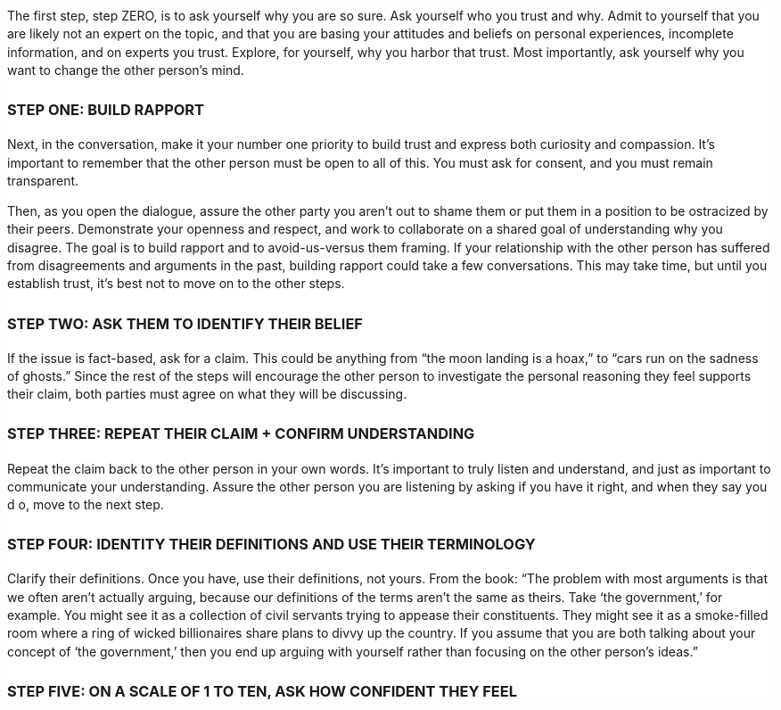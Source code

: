The first step, step ZERO, is to ask yourself why you are so sure. Ask yourself
who you trust and why. Admit to yourself that you are likely not an expert on
the topic, and that you are basing your attitudes and beliefs on personal
experiences, incomplete information, and on experts you trust. Explore, for
yourself, why you harbor that trust. Most importantly, ask yourself why you
want to change the other person’s mind.

### STEP ONE: BUILD RAPPORT

Next, in the conversation, make it your number one priority to build trust and
express both curiosity and compassion. It’s important to remember that the
other person must be open to all of this. You must ask for consent, and you
must remain transparent.

Then, as you open the dialogue, assure the other party you aren’t out to shame
them or put them in a position to be ostracized by their peers. Demonstrate
your openness and respect, and work to collaborate on a shared goal of
understanding why you disagree. The goal is to build rapport and to
avoid-us-versus them framing. If your relationship with the other person has
suffered from disagreements and arguments in the past, building rapport could
take a few conversations. This may take time, but until you establish trust,
it’s best not to move on to the other steps.

### STEP TWO: ASK THEM TO IDENTIFY THEIR BELIEF

If the issue is fact-based, ask for a claim. This could be anything from “the
moon landing is a hoax,” to “cars run on the sadness of ghosts.” Since the rest
of the steps will encourage the other person to investigate the personal
reasoning they feel supports their claim, both parties must agree on what they
will be discussing.

### STEP THREE: REPEAT THEIR CLAIM + CONFIRM UNDERSTANDING

Repeat the claim back to the other person in your own words. It’s important to
truly listen and understand, and just as important to communicate your
understanding. Assure the other person you are listening by asking if you have
it right, and when they say you d o, move to the next step.

### STEP FOUR: IDENTITY THEIR DEFINITIONS AND USE THEIR TERMINOLOGY

Clarify their definitions. Once you have, use their definitions, not yours.
From the book: “The problem with most arguments is that we often aren’t
actually arguing, because our definitions of the terms aren’t the same as
theirs. Take ‘the government,’ for example. You might see it as a collection of
civil servants trying to appease their constituents. They might see it as a
smoke-filled room where a ring of wicked billionaires share plans to divvy up
the country. If you assume that you are both talking about your concept of ‘the
government,’ then you end up arguing with yourself rather than focusing on the
other person’s ideas.”

### STEP FIVE: ON A SCALE OF 1 TO TEN, ASK HOW CONFIDENT THEY FEEL
